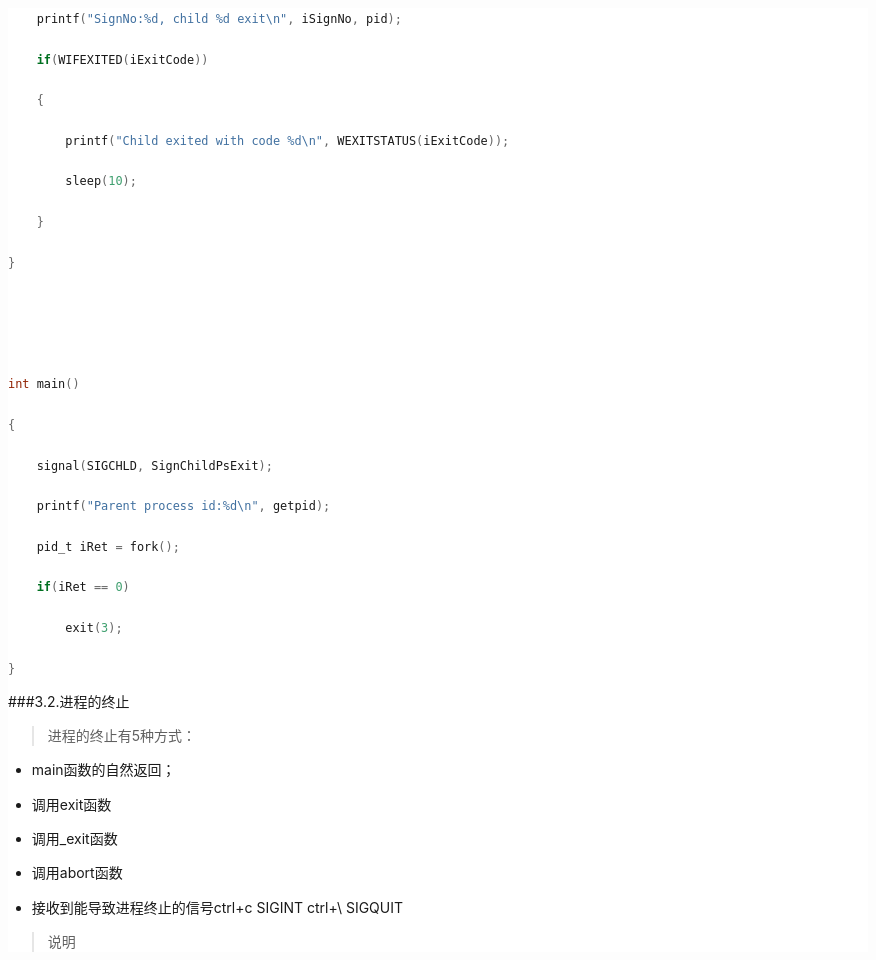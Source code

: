 ```c
    printf("SignNo:%d, child %d exit\n", iSignNo, pid);

    if(WIFEXITED(iExitCode))

    {

        printf("Child exited with code %d\n", WEXITSTATUS(iExitCode));

        sleep(10);

    }

}





int main()

{

    signal(SIGCHLD, SignChildPsExit);

    printf("Parent process id:%d\n", getpid);

    pid_t iRet = fork();

    if(iRet == 0)

        exit(3);

}

```



###3.2.进程的终止

> 进程的终止有5种方式：



+ main函数的自然返回；

+ 调用exit函数

+ 调用_exit函数

+ 调用abort函数

+ 接收到能导致进程终止的信号ctrl+c SIGINT  ctrl+\ SIGQUIT



> 说明
